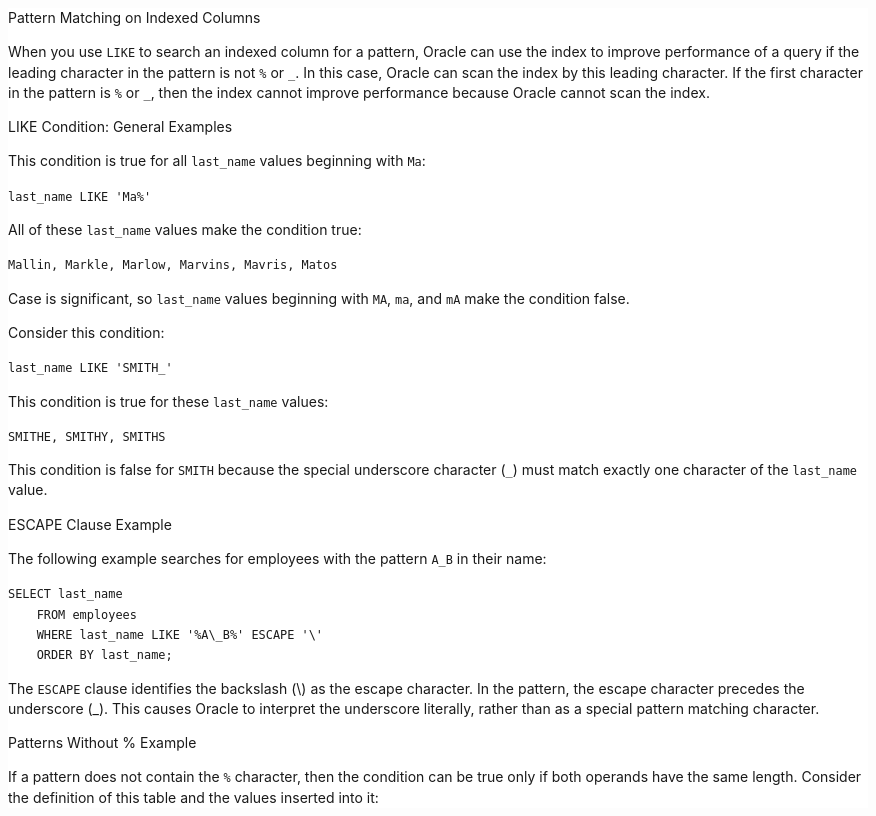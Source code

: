 Pattern Matching on Indexed Columns

When you use `LIKE` to search an indexed column for a pattern, Oracle can use
the index to improve performance of a query if the leading character in the
pattern is not `%` or `_`. In this case, Oracle can scan the index by this
leading character. If the first character in the pattern is `%` or `_`, then
the index cannot improve performance because Oracle cannot scan the index.

LIKE Condition: General Examples

This condition is true for all `last_name` values beginning with `Ma`:

    
    
    last_name LIKE 'Ma%' 
    

All of these `last_name` values make the condition true:

    
    
    Mallin, Markle, Marlow, Marvins, Mavris, Matos 
    

Case is significant, so `last_name` values beginning with `MA`, `ma`, and `mA`
make the condition false.

Consider this condition:

    
    
    last_name LIKE 'SMITH_' 
    

This condition is true for these `last_name` values:

    
    
    SMITHE, SMITHY, SMITHS 
    

This condition is false for `SMITH` because the special underscore character
(`_`) must match exactly one character of the `last_name` value.

ESCAPE Clause Example

The following example searches for employees with the pattern `A_B` in their
name:

    
    
    SELECT last_name 
        FROM employees
        WHERE last_name LIKE '%A\_B%' ESCAPE '\'
        ORDER BY last_name;
    

The `ESCAPE` clause identifies the backslash (\\) as the escape character. In
the pattern, the escape character precedes the underscore (_). This causes
Oracle to interpret the underscore literally, rather than as a special pattern
matching character.

Patterns Without % Example

If a pattern does not contain the `%` character, then the condition can be
true only if both operands have the same length. Consider the definition of
this table and the values inserted into it:
